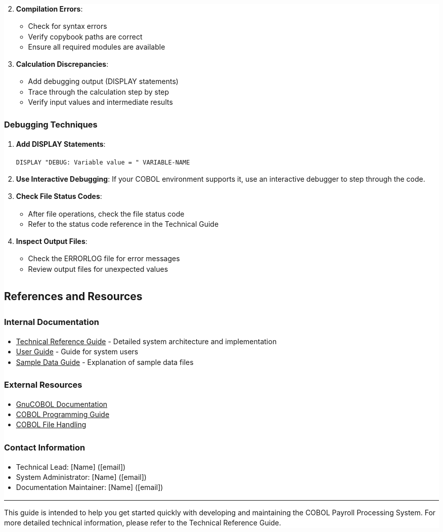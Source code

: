 2. **Compilation Errors**:
   - Check for syntax errors
   - Verify copybook paths are correct
   - Ensure all required modules are available

3. **Calculation Discrepancies**:
   - Add debugging output (DISPLAY statements)
   - Trace through the calculation step by step
   - Verify input values and intermediate results

### Debugging Techniques

1. **Add DISPLAY Statements**:
   ```cobol
   DISPLAY "DEBUG: Variable value = " VARIABLE-NAME
   ```

2. **Use Interactive Debugging**:
   If your COBOL environment supports it, use an interactive debugger to step through the code.

3. **Check File Status Codes**:
   - After file operations, check the file status code
   - Refer to the status code reference in the Technical Guide

4. **Inspect Output Files**:
   - Check the ERRORLOG file for error messages
   - Review output files for unexpected values

## References and Resources

### Internal Documentation

- [Technical Reference Guide](TECHNICAL-REFERENCE-GUIDE.md) - Detailed system architecture and implementation
- [User Guide](USER-GUIDE.md) - Guide for system users
- [Sample Data Guide](SAMPLE-DATA-GUIDE.md) - Explanation of sample data files

### External Resources

- [GnuCOBOL Documentation](https://gnucobol.sourceforge.io/)
- [COBOL Programming Guide](https://www.ibm.com/docs/en/cobol-zos)
- [COBOL File Handling](https://www.ibm.com/docs/en/cobol-zos/6.3?topic=programs-handling-files)

### Contact Information

- Technical Lead: [Name] ([email])
- System Administrator: [Name] ([email])
- Documentation Maintainer: [Name] ([email])

---

This guide is intended to help you get started quickly with developing and maintaining the COBOL Payroll Processing System. For more detailed technical information, please refer to the Technical Reference Guide.

